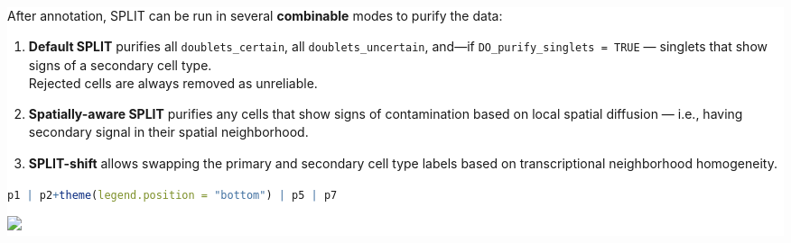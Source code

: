After annotation, SPLIT can be run in several **combinable** modes to
purify the data:

1.  **Default SPLIT** purifies all `doublets_certain`, all
    `doublets_uncertain`, and—if `DO_purify_singlets = TRUE` — singlets
    that show signs of a secondary cell type.  
    Rejected cells are always removed as unreliable.

2.  **Spatially-aware SPLIT** purifies any cells that show signs of
    contamination based on local spatial diffusion — i.e., having
    secondary signal in their spatial neighborhood.

3.  **SPLIT-shift** allows swapping the primary and secondary cell type
    labels based on transcriptional neighborhood homogeneity.

``` r
p1 | p2+theme(legend.position = "bottom") | p5 | p7
```

![](Run_RCTD_and_SPLIT_on_VisiumHD_files/figure-gfm/summary-plot-1.png)
